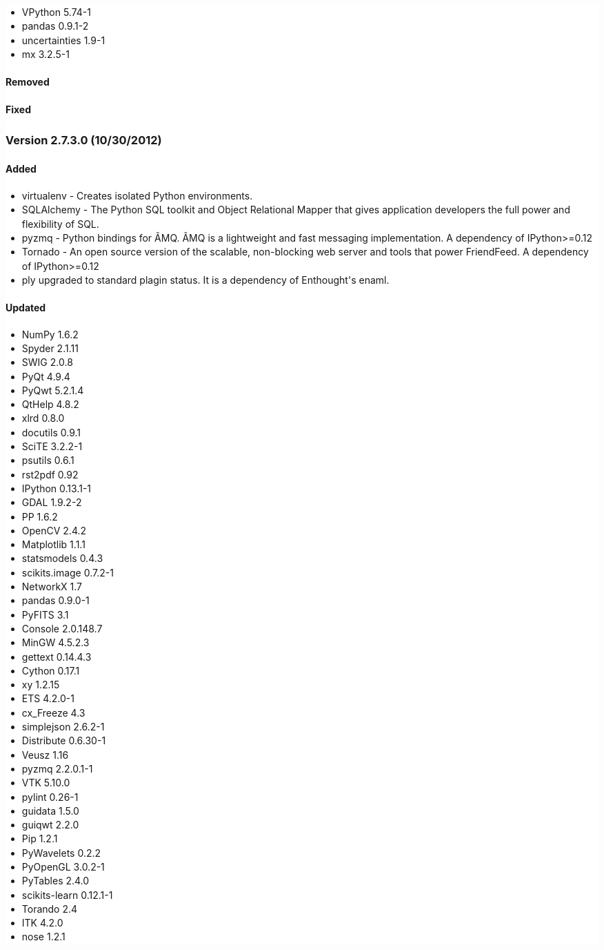   * VPython 5.74-1
  * pandas 0.9.1-2
  * uncertainties 1.9-1
  * mx 3.2.5-1
#### Removed
#### Fixed
### Version 2.7.3.0 (10/30/2012)
#### Added
  * virtualenv - Creates isolated Python environments.
  * SQLAlchemy - The Python SQL toolkit and Object Relational Mapper that gives application developers the full power and flexibility of SQL.
  * pyzmq - Python bindings for ÃMQ. ÃMQ is a lightweight and fast messaging implementation. A dependency of IPython>=0.12
  * Tornado - An open source version of the scalable, non-blocking web server and tools that power FriendFeed. A dependency of IPython>=0.12
  * ply upgraded to standard plagin status. It is a dependency of Enthought's enaml.
#### Updated
  * NumPy 1.6.2
  * Spyder 2.1.11
  * SWIG 2.0.8
  * PyQt 4.9.4
  * PyQwt 5.2.1.4
  * QtHelp 4.8.2
  * xlrd 0.8.0
  * docutils 0.9.1
  * SciTE 3.2.2-1
  * psutils 0.6.1
  * rst2pdf 0.92
  * IPython 0.13.1-1
  * GDAL 1.9.2-2
  * PP 1.6.2
  * OpenCV 2.4.2
  * Matplotlib 1.1.1
  * statsmodels 0.4.3
  * scikits.image 0.7.2-1
  * NetworkX 1.7
  * pandas 0.9.0-1
  * PyFITS 3.1
  * Console 2.0.148.7
  * MinGW 4.5.2.3
  * gettext 0.14.4.3
  * Cython 0.17.1
  * xy 1.2.15
  * ETS 4.2.0-1
  * cx\_Freeze 4.3
  * simplejson 2.6.2-1
  * Distribute 0.6.30-1
  * Veusz 1.16
  * pyzmq 2.2.0.1-1
  * VTK 5.10.0
  * pylint 0.26-1
  * guidata 1.5.0
  * guiqwt 2.2.0
  * Pip 1.2.1
  * PyWavelets 0.2.2
  * PyOpenGL 3.0.2-1
  * PyTables 2.4.0
  * scikits-learn 0.12.1-1
  * Torando 2.4
  * ITK 4.2.0
  * nose 1.2.1